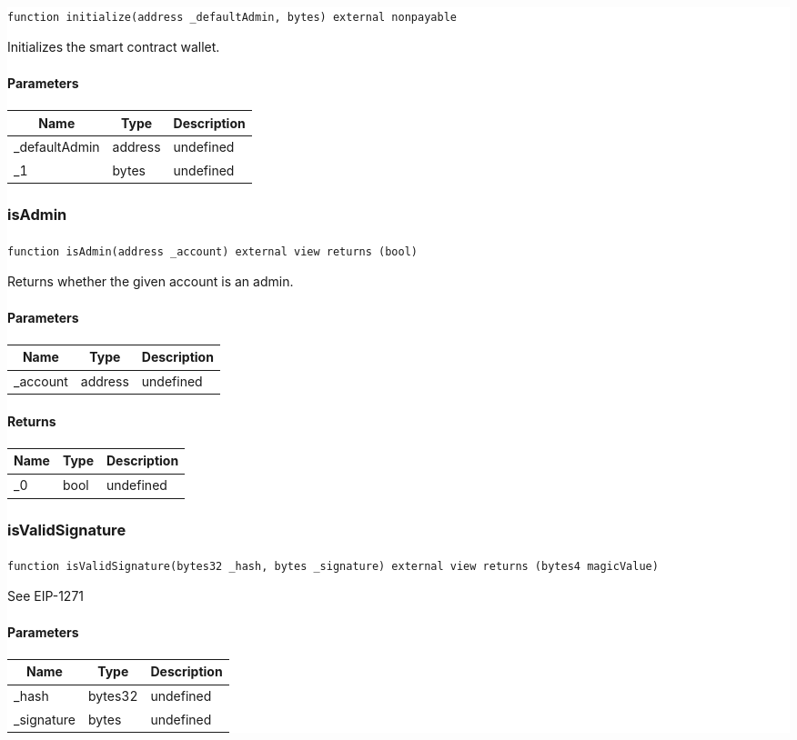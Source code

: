 ```solidity
function initialize(address _defaultAdmin, bytes) external nonpayable
```

Initializes the smart contract wallet.



#### Parameters

| Name | Type | Description |
|---|---|---|
| _defaultAdmin | address | undefined |
| _1 | bytes | undefined |

### isAdmin

```solidity
function isAdmin(address _account) external view returns (bool)
```

Returns whether the given account is an admin.



#### Parameters

| Name | Type | Description |
|---|---|---|
| _account | address | undefined |

#### Returns

| Name | Type | Description |
|---|---|---|
| _0 | bool | undefined |

### isValidSignature

```solidity
function isValidSignature(bytes32 _hash, bytes _signature) external view returns (bytes4 magicValue)
```

See EIP-1271



#### Parameters

| Name | Type | Description |
|---|---|---|
| _hash | bytes32 | undefined |
| _signature | bytes | undefined |
